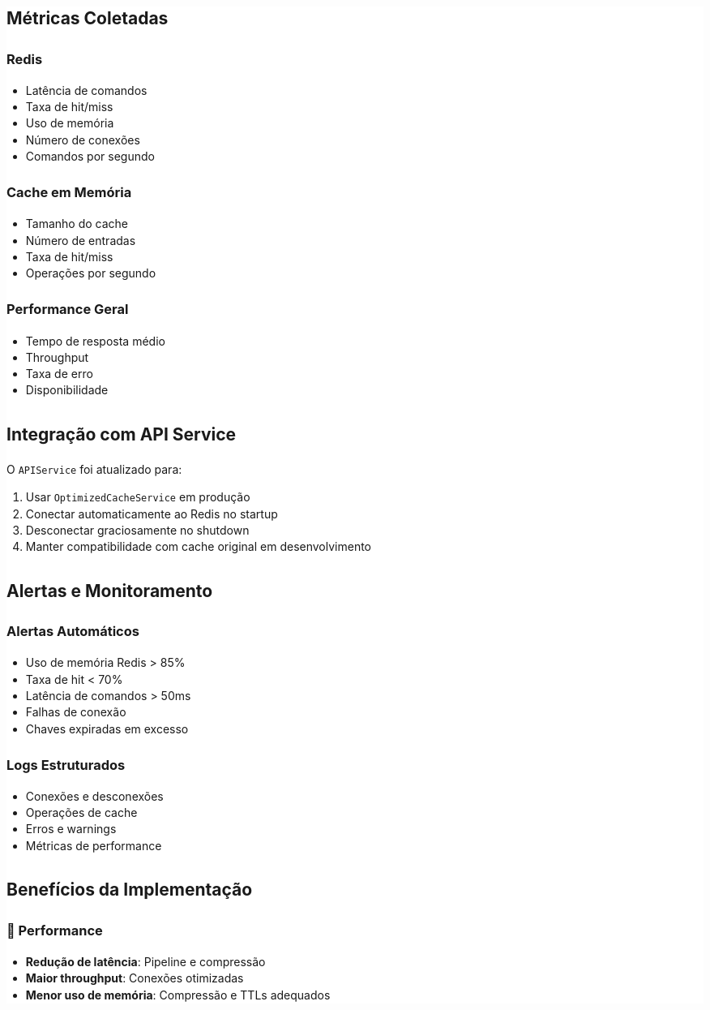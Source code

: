 ## Métricas Coletadas

### Redis
- Latência de comandos
- Taxa de hit/miss
- Uso de memória
- Número de conexões
- Comandos por segundo

### Cache em Memória
- Tamanho do cache
- Número de entradas
- Taxa de hit/miss
- Operações por segundo

### Performance Geral
- Tempo de resposta médio
- Throughput
- Taxa de erro
- Disponibilidade

## Integração com API Service

O `APIService` foi atualizado para:
1. Usar `OptimizedCacheService` em produção
2. Conectar automaticamente ao Redis no startup
3. Desconectar graciosamente no shutdown
4. Manter compatibilidade com cache original em desenvolvimento

## Alertas e Monitoramento

### Alertas Automáticos
- Uso de memória Redis > 85%
- Taxa de hit < 70%
- Latência de comandos > 50ms
- Falhas de conexão
- Chaves expiradas em excesso

### Logs Estruturados
- Conexões e desconexões
- Operações de cache
- Erros e warnings
- Métricas de performance

## Benefícios da Implementação

### 🎯 Performance
- **Redução de latência**: Pipeline e compressão
- **Maior throughput**: Conexões otimizadas
- **Menor uso de memória**: Compressão e TTLs adequados
